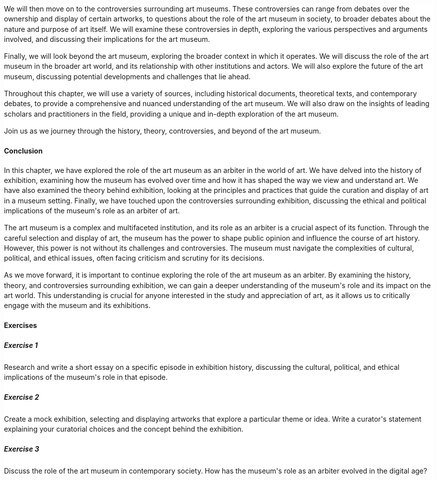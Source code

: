 We will then move on to the controversies surrounding art museums. These controversies can range from debates over the ownership and display of certain artworks, to questions about the role of the art museum in society, to broader debates about the nature and purpose of art itself. We will examine these controversies in depth, exploring the various perspectives and arguments involved, and discussing their implications for the art museum.

Finally, we will look beyond the art museum, exploring the broader context in which it operates. We will discuss the role of the art museum in the broader art world, and its relationship with other institutions and actors. We will also explore the future of the art museum, discussing potential developments and challenges that lie ahead.

Throughout this chapter, we will use a variety of sources, including historical documents, theoretical texts, and contemporary debates, to provide a comprehensive and nuanced understanding of the art museum. We will also draw on the insights of leading scholars and practitioners in the field, providing a unique and in-depth exploration of the art museum.

Join us as we journey through the history, theory, controversies, and beyond of the art museum.




#### Conclusion

In this chapter, we have explored the role of the art museum as an arbiter in the world of art. We have delved into the history of exhibition, examining how the museum has evolved over time and how it has shaped the way we view and understand art. We have also examined the theory behind exhibition, looking at the principles and practices that guide the curation and display of art in a museum setting. Finally, we have touched upon the controversies surrounding exhibition, discussing the ethical and political implications of the museum's role as an arbiter of art.

The art museum is a complex and multifaceted institution, and its role as an arbiter is a crucial aspect of its function. Through the careful selection and display of art, the museum has the power to shape public opinion and influence the course of art history. However, this power is not without its challenges and controversies. The museum must navigate the complexities of cultural, political, and ethical issues, often facing criticism and scrutiny for its decisions.

As we move forward, it is important to continue exploring the role of the art museum as an arbiter. By examining the history, theory, and controversies surrounding exhibition, we can gain a deeper understanding of the museum's role and its impact on the art world. This understanding is crucial for anyone interested in the study and appreciation of art, as it allows us to critically engage with the museum and its exhibitions.

#### Exercises

##### Exercise 1
Research and write a short essay on a specific episode in exhibition history, discussing the cultural, political, and ethical implications of the museum's role in that episode.

##### Exercise 2
Create a mock exhibition, selecting and displaying artworks that explore a particular theme or idea. Write a curator's statement explaining your curatorial choices and the concept behind the exhibition.

##### Exercise 3
Discuss the role of the art museum in contemporary society. How has the museum's role as an arbiter evolved in the digital age?
